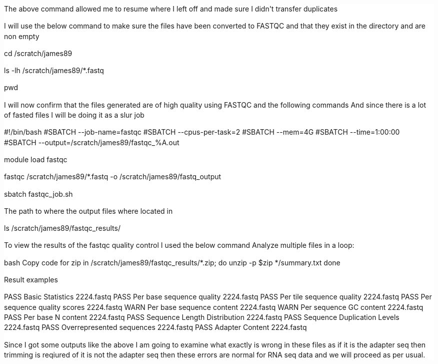 The above command allowed me to resume where I left off and made sure I didn't transfer duplicates

I will use the below command to make sure the files have been converted to FASTQC and that they exist in the directory and are non empty 

cd /scratch/james89

ls -lh /scratch/james89/*.fastq

pwd


I will now confirm that the files generated are of high quality using FASTQC and the following commands 
And since there is a lot of fasted files I will be doing it as a slur job 

#!/bin/bash
#SBATCH --job-name=fastqc
#SBATCH --cpus-per-task=2
#SBATCH --mem=4G
#SBATCH --time=1:00:00
#SBATCH --output=/scratch/james89/fastqc_%A.out

module load fastqc

fastqc /scratch/james89/*.fastq -o /scratch/james89/fastq_output

sbatch fastqc_job.sh


The path to where the output files where located in 

ls /scratch/james89/fastqc_results/

To view the results of the fastqc quality control I used the below command 
Analyze multiple files in a loop:

bash
Copy code
for zip in /scratch/james89/fastqc_results/*.zip; do
    unzip -p $zip */summary.txt
done

Result examples 

PASS	Basic Statistics	2224.fastq
PASS	Per base sequence quality	2224.fastq
PASS	Per tile sequence quality	2224.fastq
PASS	Per sequence quality scores	2224.fastq
WARN	Per base sequence content	2224.fastq
WARN	Per sequence GC content	2224.fastq
PASS	Per base N content	2224.fastq
PASS	Sequence Length Distribution	2224.fastq
PASS	Sequence Duplication Levels	2224.fastq
PASS	Overrepresented sequences	2224.fastq
PASS	Adapter Content	2224.fastq


Since I got some outputs like the above I am going to examine what exactly is wrong in these files as if it is the adapter seq then trimming is reqiured of it is not the adapter seq then these errors are normal for RNA seq data and we will proceed as per usual.
